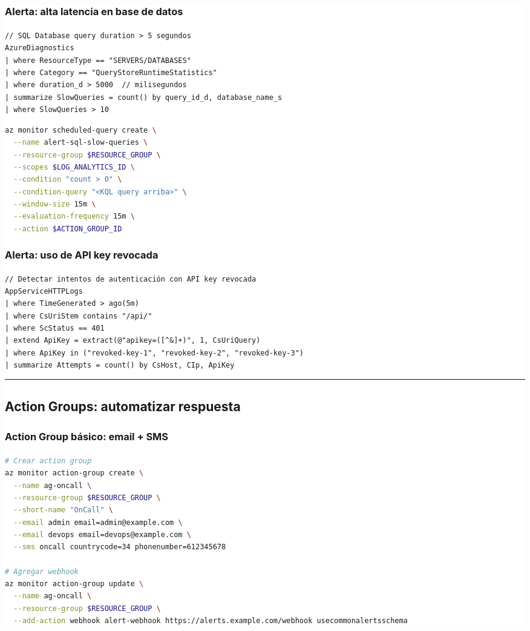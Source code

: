 ### Alerta: alta latencia en base de datos

```kusto
// SQL Database query duration > 5 segundos
AzureDiagnostics
| where ResourceType == "SERVERS/DATABASES"
| where Category == "QueryStoreRuntimeStatistics"
| where duration_d > 5000  // milisegundos
| summarize SlowQueries = count() by query_id_d, database_name_s
| where SlowQueries > 10
```

```bash
az monitor scheduled-query create \
  --name alert-sql-slow-queries \
  --resource-group $RESOURCE_GROUP \
  --scopes $LOG_ANALYTICS_ID \
  --condition "count > 0" \
  --condition-query "<KQL query arriba>" \
  --window-size 15m \
  --evaluation-frequency 15m \
  --action $ACTION_GROUP_ID
```

### Alerta: uso de API key revocada

```kusto
// Detectar intentos de autenticación con API key revocada
AppServiceHTTPLogs
| where TimeGenerated > ago(5m)
| where CsUriStem contains "/api/"
| where ScStatus == 401
| extend ApiKey = extract(@"apikey=([^&]+)", 1, CsUriQuery)
| where ApiKey in ("revoked-key-1", "revoked-key-2", "revoked-key-3")
| summarize Attempts = count() by CsHost, CIp, ApiKey
```

---

## Action Groups: automatizar respuesta

### Action Group básico: email + SMS

```bash
# Crear action group
az monitor action-group create \
  --name ag-oncall \
  --resource-group $RESOURCE_GROUP \
  --short-name "OnCall" \
  --email admin email=admin@example.com \
  --email devops email=devops@example.com \
  --sms oncall countrycode=34 phonenumber=612345678

# Agregar webhook
az monitor action-group update \
  --name ag-oncall \
  --resource-group $RESOURCE_GROUP \
  --add-action webhook alert-webhook https://alerts.example.com/webhook usecommonalertsschema
```
